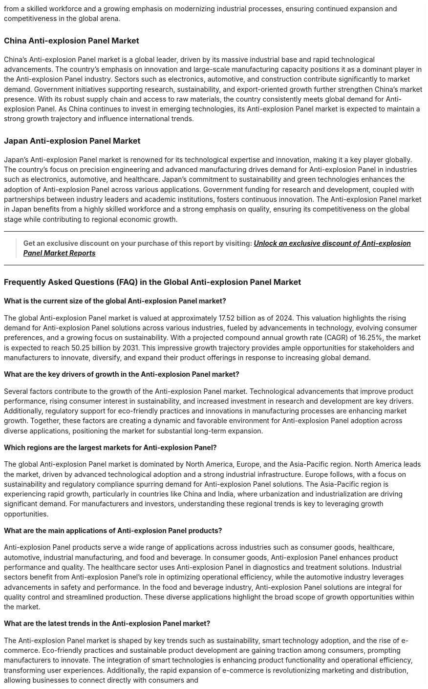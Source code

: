 from a skilled workforce and a growing emphasis on modernizing industrial processes, ensuring continued expansion and competitiveness in the global arena.</p><h3>China Anti-explosion Panel Market</h3><p>China&rsquo;s Anti-explosion Panel market is a global leader, driven by its massive industrial base and rapid technological advancements. The country&rsquo;s emphasis on innovation and large-scale manufacturing capacity positions it as a dominant player in the Anti-explosion Panel industry. Sectors such as electronics, automotive, and construction contribute significantly to market demand. Government initiatives supporting research, sustainability, and export-oriented growth further strengthen China&rsquo;s market presence. With its robust supply chain and access to raw materials, the country consistently meets global demand for Anti-explosion Panel. As China continues to invest in emerging technologies, its Anti-explosion Panel market is expected to maintain a strong growth trajectory and influence international trends.</p><h3>Japan Anti-explosion Panel Market</h3><p>Japan&rsquo;s Anti-explosion Panel market is renowned for its technological expertise and innovation, making it a key player globally. The country&rsquo;s focus on precision engineering and advanced manufacturing drives demand for Anti-explosion Panel in industries such as electronics, automotive, and healthcare. Japan&rsquo;s commitment to sustainability and green technologies enhances the adoption of Anti-explosion Panel across various applications. Government funding for research and development, coupled with partnerships between industry leaders and academic institutions, fosters continuous innovation. The Anti-explosion Panel market in Japan benefits from a highly skilled workforce and a strong emphasis on quality, ensuring its competitiveness on the global stage while contributing to regional economic growth.</p><hr /><blockquote><p><strong>Get an exclusive discount on your purchase of this report by visiting: <em><a href="://marketresearchpulse.com/ask-for-discount/99406?utm_source=Github&amp;utm_medium=0115">Unlock an exclusive discount of Anti-explosion Panel Market Reports</a></em>&nbsp;</strong></p></blockquote><hr /><h3>Frequently Asked Questions (FAQ) in the Global Anti-explosion Panel Market</h3><p><strong>What is the current size of the global Anti-explosion Panel market?</strong></p><p>The global Anti-explosion Panel market is valued at approximately 17.52 billion as of 2024. This valuation highlights the rising demand for Anti-explosion Panel solutions across various industries, fueled by advancements in technology, evolving consumer preferences, and a growing focus on sustainability. With a projected compound annual growth rate (CAGR) of 16.25%, the market is expected to reach 50.25 billion by 2031. This impressive growth trajectory provides ample opportunities for stakeholders and manufacturers to innovate, diversify, and expand their product offerings in response to increasing global demand.</p><p><strong>What are the key drivers of growth in the Anti-explosion Panel market?</strong></p><p>Several factors contribute to the growth of the Anti-explosion Panel market. Technological advancements that improve product performance, rising consumer interest in sustainability, and increased investment in research and development are key drivers. Additionally, regulatory support for eco-friendly practices and innovations in manufacturing processes are enhancing market growth. Together, these factors are creating a dynamic and favorable environment for Anti-explosion Panel adoption across diverse applications, positioning the market for substantial long-term expansion.</p><p><strong>Which regions are the largest markets for Anti-explosion Panel?</strong></p><p>The global Anti-explosion Panel market is dominated by North America, Europe, and the Asia-Pacific region. North America leads the market, driven by advanced technological adoption and a strong industrial infrastructure. Europe follows, with a focus on sustainability and regulatory compliance spurring demand for Anti-explosion Panel solutions. The Asia-Pacific region is experiencing rapid growth, particularly in countries like China and India, where urbanization and industrialization are driving significant demand. For manufacturers and investors, understanding these regional trends is key to leveraging growth opportunities.</p><p><strong>What are the main applications of Anti-explosion Panel products?</strong></p><p>Anti-explosion Panel products serve a wide range of applications across industries such as consumer goods, healthcare, automotive, industrial manufacturing, and food and beverage. In consumer goods, Anti-explosion Panel enhances product performance and quality. The healthcare sector uses Anti-explosion Panel in diagnostics and treatment solutions. Industrial sectors benefit from Anti-explosion Panel&rsquo;s role in optimizing operational efficiency, while the automotive industry leverages advancements in safety and performance. In the food and beverage industry, Anti-explosion Panel solutions are integral for quality control and streamlined production. These diverse applications highlight the broad scope of growth opportunities within the market.</p><p><strong>What are the latest trends in the Anti-explosion Panel market?</strong></p><p>The Anti-explosion Panel market is shaped by key trends such as sustainability, smart technology adoption, and the rise of e-commerce. Eco-friendly practices and sustainable product development are gaining traction among consumers, prompting manufacturers to innovate. The integration of smart technologies is enhancing product functionality and operational efficiency, transforming user experiences. Additionally, the rapid expansion of e-commerce is revolutionizing marketing and distribution, allowing businesses to connect directly with consumers and